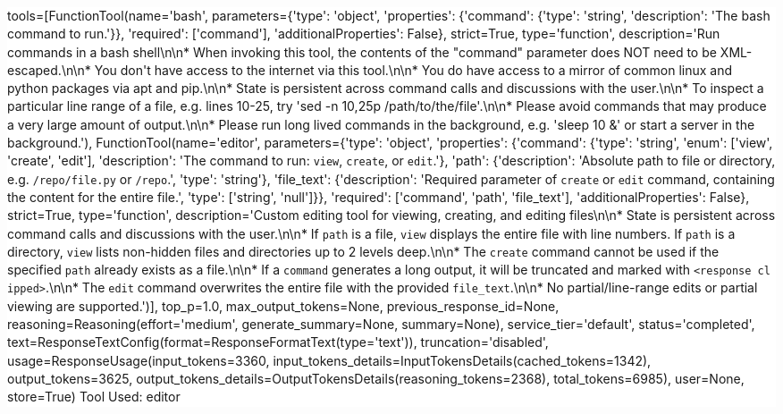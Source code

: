 tools=[FunctionTool(name='bash', parameters={'type': 'object', 'properties': {'command': {'type': 'string', 'description': 'The bash command to run.'}}, 'required': ['command'], 'additionalProperties': False}, strict=True, type='function', description='Run commands in a bash shell\n\n* When invoking this tool, the contents of the "command" parameter does NOT need to be XML-escaped.\n\n* You don\'t have access to the internet via this tool.\n\n* You do have access to a mirror of common linux and python packages via apt and pip.\n\n* State is persistent across command calls and discussions with the user.\n\n* To inspect a particular line range of a file, e.g. lines 10-25, try \'sed -n 10,25p /path/to/the/file\'.\n\n* Please avoid commands that may produce a very large amount of output.\n\n* Please run long lived commands in the background, e.g. \'sleep 10 &\' or start a server in the background.'), FunctionTool(name='editor', parameters={'type': 'object', 'properties': {'command': {'type': 'string', 'enum': ['view', 'create', 'edit'], 'description': 'The command to run: `view`, `create`, or `edit`.'}, 'path': {'description': 'Absolute path to file or directory, e.g. `/repo/file.py` or `/repo`.', 'type': 'string'}, 'file_text': {'description': 'Required parameter of `create` or `edit` command, containing the content for the entire file.', 'type': ['string', 'null']}}, 'required': ['command', 'path', 'file_text'], 'additionalProperties': False}, strict=True, type='function', description='Custom editing tool for viewing, creating, and editing files\n\n* State is persistent across command calls and discussions with the user.\n\n* If `path` is a file, `view` displays the entire file with line numbers. If `path` is a directory, `view` lists non-hidden files and directories up to 2 levels deep.\n\n* The `create` command cannot be used if the specified `path` already exists as a file.\n\n* If a `command` generates a long output, it will be truncated and marked with `<response clipped>`.\n\n* The `edit` command overwrites the entire file with the provided `file_text`.\n\n* No partial/line-range edits or partial viewing are supported.')], top_p=1.0, max_output_tokens=None, previous_response_id=None, reasoning=Reasoning(effort='medium', generate_summary=None, summary=None), service_tier='default', status='completed', text=ResponseTextConfig(format=ResponseFormatText(type='text')), truncation='disabled', usage=ResponseUsage(input_tokens=3360, input_tokens_details=InputTokensDetails(cached_tokens=1342), output_tokens=3625, output_tokens_details=OutputTokensDetails(reasoning_tokens=2368), total_tokens=6985), user=None, store=True)
Tool Used: editor